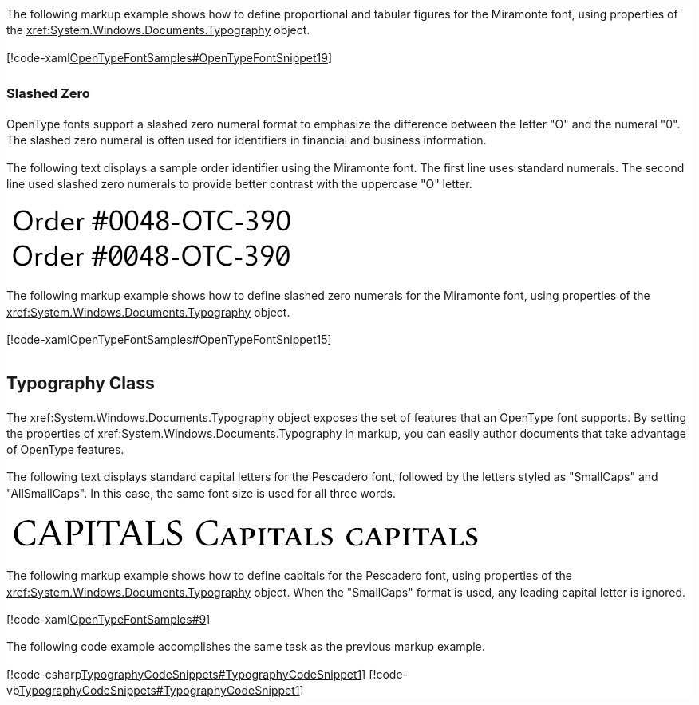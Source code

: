  The following markup example shows how to define proportional and tabular figures for the Miramonte font, using properties of the <xref:System.Windows.Documents.Typography> object.  
  
 [!code-xaml[OpenTypeFontSamples#OpenTypeFontSnippet19](~/samples/snippets/csharp/VS_Snippets_Wpf/OpenTypeFontSamples/CS/Window1.xaml#opentypefontsnippet19)]  
  
### Slashed Zero  

 OpenType fonts support a slashed zero numeral format to emphasize the difference between the letter "O" and the numeral "0". The slashed zero numeral is often used for identifiers in financial and business information.  
  
 The following text displays a sample order identifier using the Miramonte font. The first line uses standard numerals. The second line used slashed zero numerals to provide better contrast with the uppercase "O" letter.  
  
 ![Text using OpenType slashed zero numerals](./media/opentype-font-features/opentype-slashed-zero-numerals.gif "Text using OpenType slashed zero numerals")  

 The following markup example shows how to define slashed zero numerals for the Miramonte font, using properties of the <xref:System.Windows.Documents.Typography> object.  
  
 [!code-xaml[OpenTypeFontSamples#OpenTypeFontSnippet15](~/samples/snippets/csharp/VS_Snippets_Wpf/OpenTypeFontSamples/CS/PageOne.xaml#opentypefontsnippet15)]  
  
<a name="typography_class"></a>

## Typography Class  

 The <xref:System.Windows.Documents.Typography> object exposes the set of features that an OpenType font supports. By setting the properties of <xref:System.Windows.Documents.Typography> in markup, you can easily author documents that take advantage of OpenType features.  
  
 The following text displays standard capital letters for the Pescadero font, followed by the letters styled as "SmallCaps" and "AllSmallCaps". In this case, the same font size is used for all three words.  
  
 ![Text using OpenType capitals](./media/opentype-font-features/opentype-capitals.gif "Text using OpenType capitals")  

 The following markup example shows how to define capitals for the Pescadero font, using properties of the <xref:System.Windows.Documents.Typography> object. When the "SmallCaps" format is used, any leading capital letter is ignored.  
  
 [!code-xaml[OpenTypeFontSamples#9](~/samples/snippets/csharp/VS_Snippets_Wpf/OpenTypeFontSamples/CS/PageOne.xaml#9)]  
  
 The following code example accomplishes the same task as the previous markup example.  
  
 [!code-csharp[TypographyCodeSnippets#TypographyCodeSnippet1](~/samples/snippets/csharp/VS_Snippets_Wpf/TypographyCodeSnippets/CSharp/Page1.xaml.cs#typographycodesnippet1)]
 [!code-vb[TypographyCodeSnippets#TypographyCodeSnippet1](~/samples/snippets/visualbasic/VS_Snippets_Wpf/TypographyCodeSnippets/visualbasic/page1.xaml.vb#typographycodesnippet1)]  
  